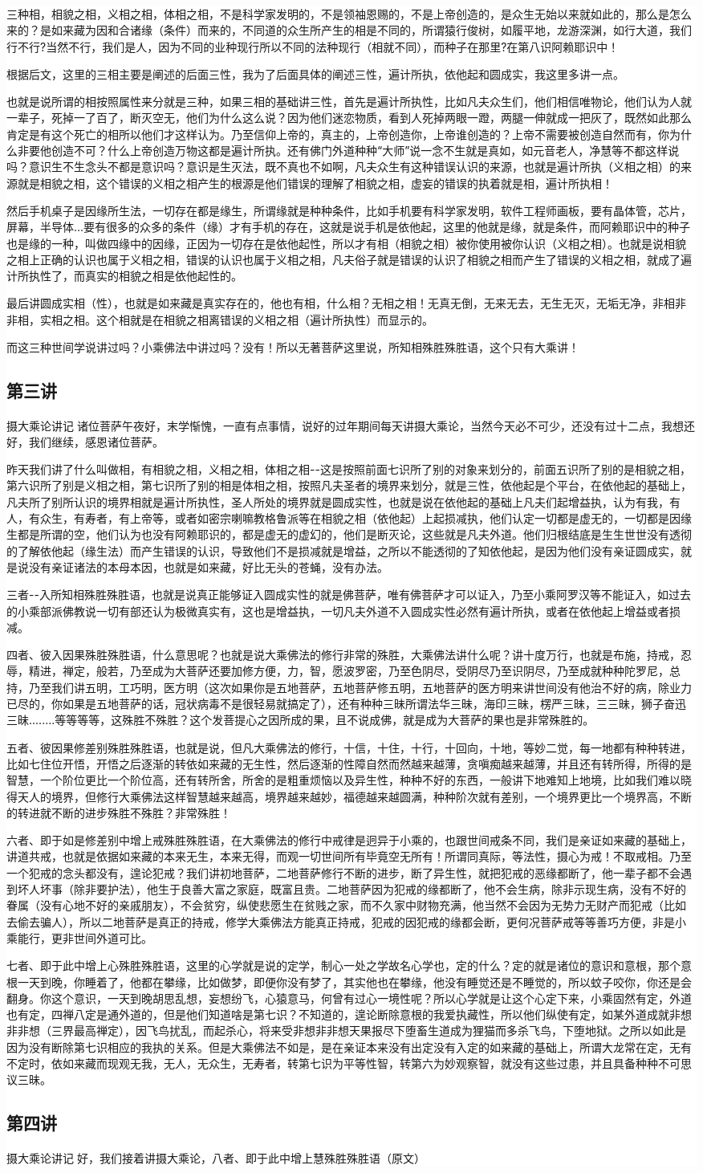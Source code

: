 三种相，相貌之相，义相之相，体相之相，不是科学家发明的，不是领袖恩赐的，不是上帝创造的，是众生无始以来就如此的，那么是怎么来的？是如来藏为因和合诸缘（条件）而来的，不同道的众生所产生的相是不同的，所谓猿行俊树，如履平地，龙游深渊，如行大道，我们行不行?当然不行，我们是人，因为不同的业种现行所以不同的法种现行（相就不同），而种子在那里?在第八识阿赖耶识中！

根据后文，这里的三相主要是阐述的后面三性，我为了后面具体的阐述三性，遍计所执，依他起和圆成实，我这里多讲一点。

也就是说所谓的相按照属性来分就是三种，如果三相的基础讲三性，首先是遍计所执性，比如凡夫众生们，他们相信唯物论，他们认为人就一辈子，死掉一了百了，断灭空无，他们为什么这么说？因为他们迷恋物质，看到人死掉两眼一蹬，两腿一伸就成一把灰了，既然如此那么肯定是有这个死亡的相所以他们才这样认为。乃至信仰上帝的，真主的，上帝创造你，上帝谁创造的？上帝不需要被创造自然而有，你为什么非要他创造不可？什么上帝创造万物这都是遍计所执。还有佛门外道种种“大师”说一念不生就是真如，如元音老人，净慧等不都这样说吗？意识生不生念头不都是意识吗？意识是生灭法，既不真也不如啊，凡夫众生有这种错误认识的来源，也就是遍计所执（义相之相）的来源就是相貌之相，这个错误的义相之相产生的根源是他们错误的理解了相貌之相，虚妄的错误的执着就是相，遍计所执相！

然后手机桌子是因缘所生法，一切存在都是缘生，所谓缘就是种种条件，比如手机要有科学家发明，软件工程师画板，要有晶体管，芯片，屏幕，半导体...要有很多的众多的条件（缘）才有手机的存在，这就是说手机是依他起，这里的他就是缘，就是条件，而阿赖耶识中的种子也是缘的一种，叫做四缘中的因缘，正因为一切存在是依他起性，所以才有相（相貌之相）被你使用被你认识（义相之相）。也就是说相貌之相上正确的认识也属于义相之相，错误的认识也属于义相之相，凡夫俗子就是错误的认识了相貌之相而产生了错误的义相之相，就成了遍计所执性了，而真实的相貌之相是依他起性的。

最后讲圆成实相（性），也就是如来藏是真实存在的，他也有相，什么相？无相之相！无真无倒，无来无去，无生无灭，无垢无净，非相非非相，实相之相。这个相就是在相貌之相离错误的义相之相（遍计所执性）而显示的。

而这三种世间学说讲过吗？小乘佛法中讲过吗？没有！所以无著菩萨这里说，所知相殊胜殊胜语，这个只有大乘讲！

## 第三讲

摄大乘论讲记
诸位菩萨午夜好，末学惭愧，一直有点事情，说好的过年期间每天讲摄大乘论，当然今天必不可少，还没有过十二点，我想还好，我们继续，感恩诸位菩萨。

昨天我们讲了什么叫做相，有相貌之相，义相之相，体相之相--这是按照前面七识所了别的对象来划分的，前面五识所了别的是相貌之相，第六识所了别是义相之相，第七识所了别的相是体相之相，按照凡夫圣者的境界来划分，就是三性，依他起是个平台，在依他起的基础上，凡夫所了别所认识的境界相就是遍计所执性，圣人所处的境界就是圆成实性，也就是说在依他起的基础上凡夫们起增益执，认为有我，有人，有众生，有寿者，有上帝等，或者如密宗喇嘛教格鲁派等在相貌之相（依他起）上起损减执，他们认定一切都是虚无的，一切都是因缘生都是所谓的空，他们认为也没有阿赖耶识的，都是虚无的虚幻的，他们是断灭论，这些就是凡夫外道。他们归根结底是生生世世没有透彻的了解依他起（缘生法）而产生错误的认识，导致他们不是损减就是增益，之所以不能透彻的了知依他起，是因为他们没有亲证圆成实，就是说没有亲证诸法的本母本因，也就是如来藏，好比无头的苍蝇，没有办法。

三者--入所知相殊胜殊胜语，也就是说真正能够证入圆成实性的就是佛菩萨，唯有佛菩萨才可以证入，乃至小乘阿罗汉等不能证入，如过去的小乘部派佛教说一切有部还认为极微真实有，这也是增益执，一切凡夫外道不入圆成实性必然有遍计所执，或者在依他起上增益或者损减。

四者、彼入因果殊胜殊胜语，什么意思呢？也就是说大乘佛法的修行非常的殊胜，大乘佛法讲什么呢？讲十度万行，也就是布施，持戒，忍辱，精进，禅定，般若，乃至成为大菩萨还要加修方便，力，智，愿波罗密，乃至色阴尽，受阴尽乃至识阴尽，乃至成就种种陀罗尼，总持，乃至我们讲五明，工巧明，医方明（这次如果你是五地菩萨，五地菩萨修五明，五地菩萨的医方明来讲世间没有他治不好的病，除业力已尽的，你如果是五地菩萨的话，冠状病毒不是很轻易就搞定了），还有种种三昧所谓法华三昧，海印三昧，楞严三昧，三三昧，狮子奋迅三昧........等等等等，这殊胜不殊胜？这个发菩提心之因所成的果，且不说成佛，就是成为大菩萨的果也是非常殊胜的。

五者、彼因果修差别殊胜殊胜语，也就是说，但凡大乘佛法的修行，十信，十住，十行，十回向，十地，等妙二觉，每一地都有种种转进，比如七住位开悟，开悟之后逐渐的转依如来藏的无生性，然后逐渐的性障自然而然越来越薄，贪嗔痴越来越薄，并且还有转所得，所得的是智慧，一个阶位更比一个阶位高，还有转所舍，所舍的是粗重烦恼以及异生性，种种不好的东西，一般讲下地难知上地境，比如我们难以晓得天人的境界，但修行大乘佛法这样智慧越来越高，境界越来越妙，福德越来越圆满，种种阶次就有差别，一个境界更比一个境界高，不断的转进就不断的进步殊胜不殊胜？非常殊胜！

六者、即于如是修差别中增上戒殊胜殊胜语，在大乘佛法的修行中戒律是迥异于小乘的，也跟世间戒条不同，我们是亲证如来藏的基础上，讲道共戒，也就是依据如来藏的本来无生，本来无得，而观一切世间所有毕竟空无所有！所谓同真际，等法性，摄心为戒！不取戒相。乃至一个犯戒的念头都没有，遑论犯戒？我们讲初地菩萨，二地菩萨修行不断的进步，断了异生性，就把犯戒的恶缘都断了，他一辈子都不会遇到坏人坏事（除非要护法），他生于良善大富之家庭，既富且贵。二地菩萨因为犯戒的缘都断了，他不会生病，除非示现生病，没有不好的眷属（没有心地不好的亲戚朋友），不会贫穷，纵使悲愿生在贫贱之家，而不久家中财物充满，他当然不会因为无势力无财产而犯戒（比如去偷去骗人），所以二地菩萨是真正的持戒，修学大乘佛法方能真正持戒，犯戒的因犯戒的缘都会断，更何况菩萨戒等等善巧方便，非是小乘能行，更非世间外道可比。

七者、即于此中增上心殊胜殊胜语，这里的心学就是说的定学，制心一处之学故名心学也，定的什么？定的就是诸位的意识和意根，那个意根一天到晚，你睡着了，他都在攀缘，比如做梦，即便你没有梦了，其实他也在攀缘，他没有睡觉还是不睡觉的，所以蚊子咬你，你还是会翻身。你这个意识，一天到晚胡思乱想，妄想纷飞，心猿意马，何曾有过心一境性呢？所以心学就是让这个心定下来，小乘固然有定，外道也有定，四禅八定是通外道的，但是他们知道啥是第七识？不知道的，遑论断除意根的我爱执藏性，所以他们纵使有定，如某外道成就非想非非想（三界最高禅定），因飞鸟扰乱，而起杀心，将来受非想非非想天果报尽下堕畜生道成为狸猫而多杀飞鸟，下堕地狱。之所以如此是因为没有断除第七识相应的我执的关系。但是大乘佛法不如是，是在亲证本来没有出定没有入定的如来藏的基础上，所谓大龙常在定，无有不定时，依如来藏而现观无我，无人，无众生，无寿者，转第七识为平等性智，转第六为妙观察智，就没有这些过患，并且具备种种不可思议三昧。

## 第四讲

摄大乘论讲记
好，我们接着讲摄大乘论，八者、即于此中增上慧殊胜殊胜语（原文）
